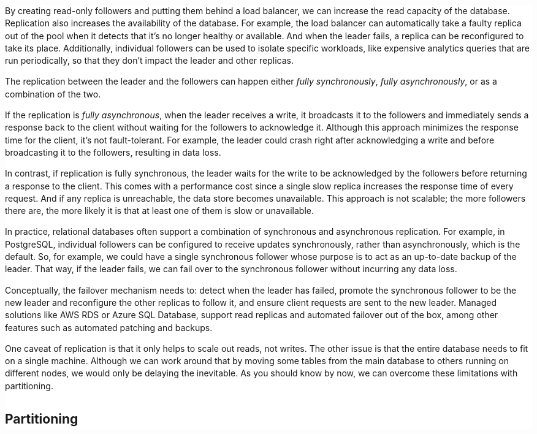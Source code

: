 By creating read-only followers and putting them behind a load
balancer, we can increase the read capacity of the database. Replication also increases the availability of the database. For example,
the load balancer can automatically take a faulty replica out of the
pool when it detects that it’s no longer healthy or available. And
when the leader fails, a replica can be reconfigured to take its place.
Additionally, individual followers can be used to isolate specific
workloads, like expensive analytics queries that are run periodically, so that they don’t impact the leader and other replicas.

The replication between the leader and the followers can happen
either _fully synchronously_, _fully asynchronously_, or as a combination of the two.

If the replication is _fully asynchronous_, when the leader receives a
write, it broadcasts it to the followers and immediately sends a
response back to the client without waiting for the followers to
acknowledge it. Although this approach minimizes the response
time for the client, it’s not fault-tolerant. For example, the leader
could crash right after acknowledging a write and before broadcasting it to the followers, resulting in data loss.

In contrast, if replication is fully synchronous, the leader waits for
the write to be acknowledged by the followers before returning a
response to the client. This comes with a performance cost since
a single slow replica increases the response time of every request.
And if any replica is unreachable, the data store becomes unavailable. This approach is not scalable; the more followers there are,
the more likely it is that at least one of them is slow or unavailable.

In practice, relational databases often support a combination
of synchronous and asynchronous replication. For example, in
PostgreSQL, individual followers can be configured to receive
updates synchronously, rather than asynchronously, which is
the default. So, for example, we could have a single synchronous
follower whose purpose is to act as an up-to-date backup of
the leader. That way, if the leader fails, we can fail over to the
synchronous follower without incurring any data loss.

Conceptually, the failover mechanism needs to: detect when the
leader has failed, promote the synchronous follower to be the new
leader and reconfigure the other replicas to follow it, and ensure
client requests are sent to the new leader. Managed solutions like
AWS RDS or Azure SQL Database, support read replicas and automated failover out of the box, among other features such as automated patching and backups.

One caveat of replication is that it only helps to scale out reads, not
writes. The other issue is that the entire database needs to fit on
a single machine. Although we can work around that by moving
some tables from the main database to others running on different
nodes, we would only be delaying the inevitable. As you should
know by now, we can overcome these limitations with partitioning.

## Partitioning
